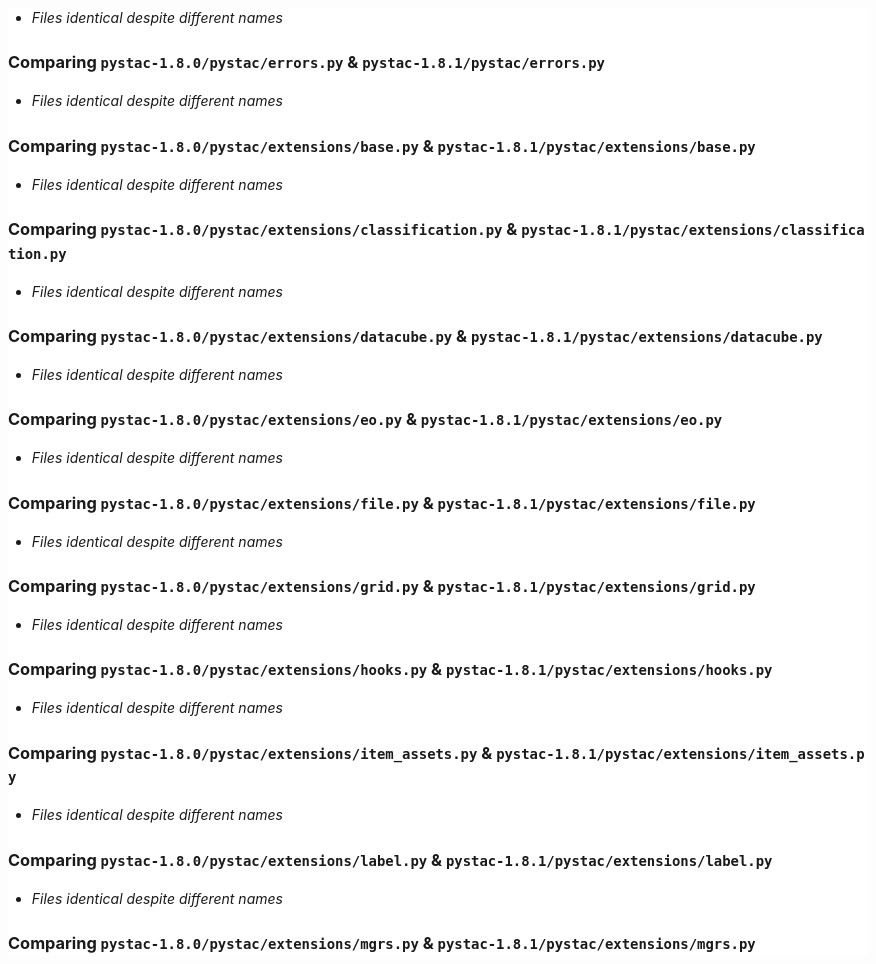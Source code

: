  * *Files identical despite different names*

### Comparing `pystac-1.8.0/pystac/errors.py` & `pystac-1.8.1/pystac/errors.py`

 * *Files identical despite different names*

### Comparing `pystac-1.8.0/pystac/extensions/base.py` & `pystac-1.8.1/pystac/extensions/base.py`

 * *Files identical despite different names*

### Comparing `pystac-1.8.0/pystac/extensions/classification.py` & `pystac-1.8.1/pystac/extensions/classification.py`

 * *Files identical despite different names*

### Comparing `pystac-1.8.0/pystac/extensions/datacube.py` & `pystac-1.8.1/pystac/extensions/datacube.py`

 * *Files identical despite different names*

### Comparing `pystac-1.8.0/pystac/extensions/eo.py` & `pystac-1.8.1/pystac/extensions/eo.py`

 * *Files identical despite different names*

### Comparing `pystac-1.8.0/pystac/extensions/file.py` & `pystac-1.8.1/pystac/extensions/file.py`

 * *Files identical despite different names*

### Comparing `pystac-1.8.0/pystac/extensions/grid.py` & `pystac-1.8.1/pystac/extensions/grid.py`

 * *Files identical despite different names*

### Comparing `pystac-1.8.0/pystac/extensions/hooks.py` & `pystac-1.8.1/pystac/extensions/hooks.py`

 * *Files identical despite different names*

### Comparing `pystac-1.8.0/pystac/extensions/item_assets.py` & `pystac-1.8.1/pystac/extensions/item_assets.py`

 * *Files identical despite different names*

### Comparing `pystac-1.8.0/pystac/extensions/label.py` & `pystac-1.8.1/pystac/extensions/label.py`

 * *Files identical despite different names*

### Comparing `pystac-1.8.0/pystac/extensions/mgrs.py` & `pystac-1.8.1/pystac/extensions/mgrs.py`
